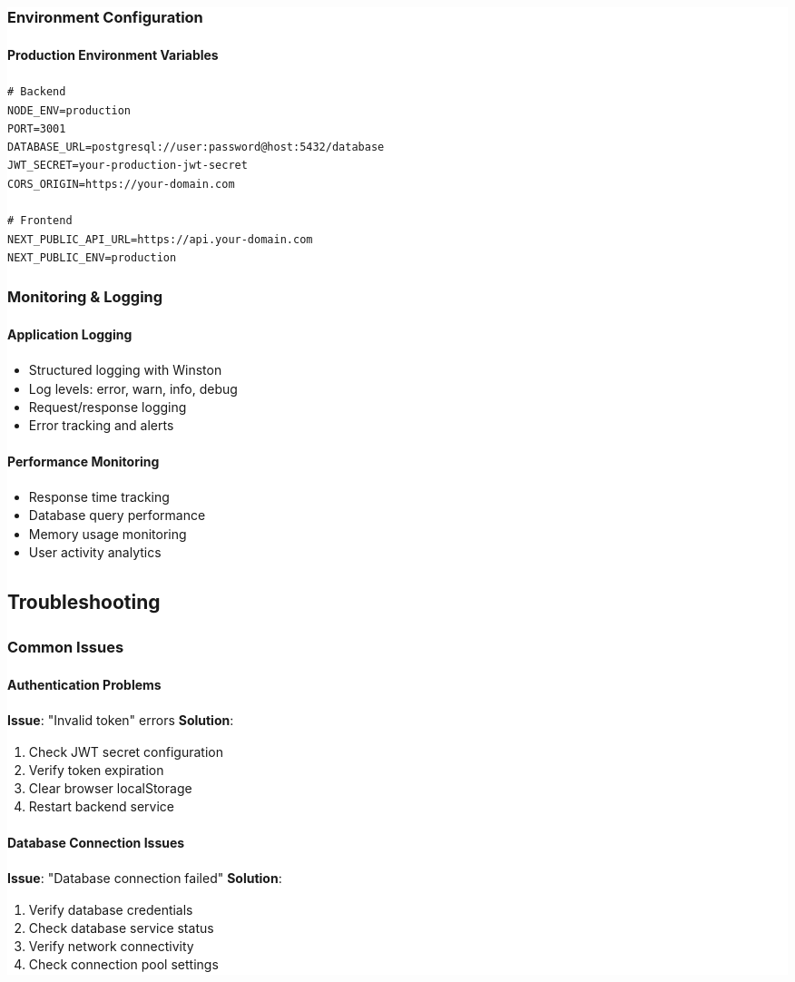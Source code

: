 ### Environment Configuration

#### Production Environment Variables
```env
# Backend
NODE_ENV=production
PORT=3001
DATABASE_URL=postgresql://user:password@host:5432/database
JWT_SECRET=your-production-jwt-secret
CORS_ORIGIN=https://your-domain.com

# Frontend
NEXT_PUBLIC_API_URL=https://api.your-domain.com
NEXT_PUBLIC_ENV=production
```

### Monitoring & Logging

#### Application Logging
- Structured logging with Winston
- Log levels: error, warn, info, debug
- Request/response logging
- Error tracking and alerts

#### Performance Monitoring
- Response time tracking
- Database query performance
- Memory usage monitoring
- User activity analytics

## Troubleshooting

### Common Issues

#### Authentication Problems
**Issue**: "Invalid token" errors
**Solution**: 
1. Check JWT secret configuration
2. Verify token expiration
3. Clear browser localStorage
4. Restart backend service

#### Database Connection Issues
**Issue**: "Database connection failed"
**Solution**:
1. Verify database credentials
2. Check database service status
3. Verify network connectivity
4. Check connection pool settings
